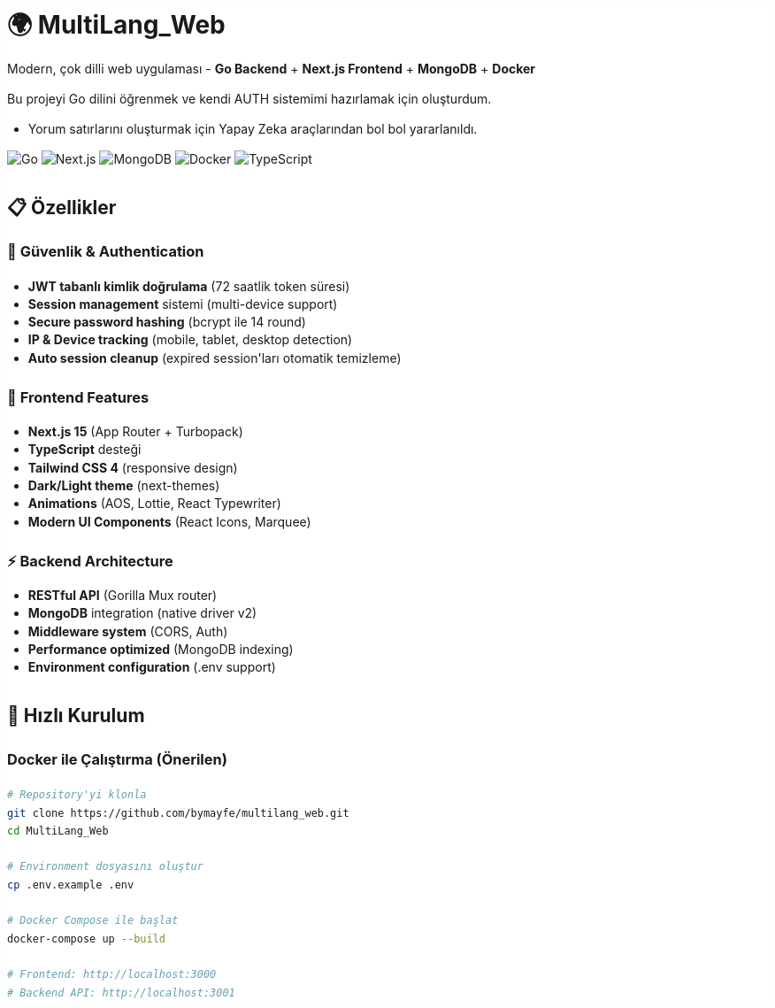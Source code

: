 # 🌍 MultiLang_Web

Modern, çok dilli web uygulaması - **Go Backend** + **Next.js Frontend** + **MongoDB** + **Docker**

Bu projeyi Go dilini öğrenmek ve kendi AUTH sistemimi hazırlamak için oluşturdum.

- Yorum satırlarını oluşturmak için Yapay Zeka araçlarından bol bol yararlanıldı.

![Go](https://img.shields.io/badge/Go-1.24.4-00ADD8?style=for-the-badge&logo=go)
![Next.js](https://img.shields.io/badge/Next.js-15.3.5-000000?style=for-the-badge&logo=next.js)
![MongoDB](https://img.shields.io/badge/MongoDB-Atlas-47A248?style=for-the-badge&logo=mongodb)
![Docker](https://img.shields.io/badge/Docker-Compose-2496ED?style=for-the-badge&logo=docker)
![TypeScript](https://img.shields.io/badge/TypeScript-5-3178C6?style=for-the-badge&logo=typescript)

## 📋 Özellikler

### 🔐 **Güvenlik & Authentication**

- **JWT tabanlı kimlik doğrulama** (72 saatlik token süresi)
- **Session management** sistemi (multi-device support)
- **Secure password hashing** (bcrypt ile 14 round)
- **IP & Device tracking** (mobile, tablet, desktop detection)
- **Auto session cleanup** (expired session'ları otomatik temizleme)

### 🎨 **Frontend Features**

- **Next.js 15** (App Router + Turbopack)
- **TypeScript** desteği
- **Tailwind CSS 4** (responsive design)
- **Dark/Light theme** (next-themes)
- **Animations** (AOS, Lottie, React Typewriter)
- **Modern UI Components** (React Icons, Marquee)

### ⚡ **Backend Architecture**

- **RESTful API** (Gorilla Mux router)
- **MongoDB** integration (native driver v2)
- **Middleware system** (CORS, Auth)
- **Performance optimized** (MongoDB indexing)
- **Environment configuration** (.env support)

## 🚀 Hızlı Kurulum

### Docker ile Çalıştırma (Önerilen)

```bash
# Repository'yi klonla
git clone https://github.com/bymayfe/multilang_web.git
cd MultiLang_Web

# Environment dosyasını oluştur
cp .env.example .env

# Docker Compose ile başlat
docker-compose up --build

# Frontend: http://localhost:3000
# Backend API: http://localhost:3001
```
